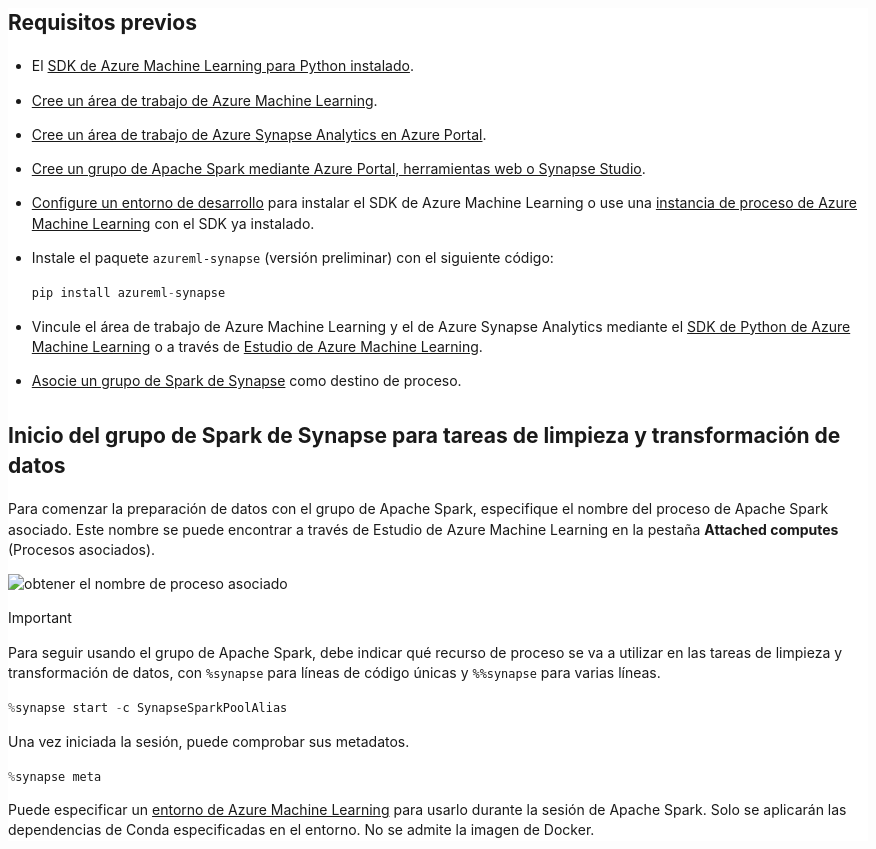## <a name="prerequisites"></a>Requisitos previos

* El [SDK de Azure Machine Learning para Python instalado](/python/api/overview/azure/ml/install). 

* [Cree un área de trabajo de Azure Machine Learning](how-to-manage-workspace.md?tabs=python).

* [Cree un área de trabajo de Azure Synapse Analytics en Azure Portal](../synapse-analytics/quickstart-create-workspace.md).

* [Cree un grupo de Apache Spark mediante Azure Portal, herramientas web o Synapse Studio](../synapse-analytics/quickstart-create-apache-spark-pool-portal.md).

* [Configure un entorno de desarrollo](how-to-configure-environment.md) para instalar el SDK de Azure Machine Learning o use una [instancia de proceso de Azure Machine Learning](concept-compute-instance.md#create) con el SDK ya instalado. 

* Instale el paquete `azureml-synapse` (versión preliminar) con el siguiente código:

  ```python
  pip install azureml-synapse
  ```

* Vincule el área de trabajo de Azure Machine Learning y el de Azure Synapse Analytics mediante el [SDK de Python de Azure Machine Learning](how-to-link-synapse-ml-workspaces.md#link-sdk) o a través de [Estudio de Azure Machine Learning](how-to-link-synapse-ml-workspaces.md#link-studio).

* [Asocie un grupo de Spark de Synapse](how-to-link-synapse-ml-workspaces.md#attach-synapse-spark-pool-as-a-compute) como destino de proceso.

## <a name="launch-synapse-spark-pool-for-data-wrangling-tasks"></a>Inicio del grupo de Spark de Synapse para tareas de limpieza y transformación de datos

Para comenzar la preparación de datos con el grupo de Apache Spark, especifique el nombre del proceso de Apache Spark asociado. Este nombre se puede encontrar a través de Estudio de Azure Machine Learning en la pestaña **Attached computes** (Procesos asociados). 

![obtener el nombre de proceso asociado](media/how-to-data-prep-synapse-spark-pool/attached-compute.png)

> [!IMPORTANT]
> Para seguir usando el grupo de Apache Spark, debe indicar qué recurso de proceso se va a utilizar en las tareas de limpieza y transformación de datos, con `%synapse` para líneas de código únicas y `%%synapse` para varias líneas. 

```python
%synapse start -c SynapseSparkPoolAlias
```

Una vez iniciada la sesión, puede comprobar sus metadatos.

```python
%synapse meta
```

Puede especificar un [entorno de Azure Machine Learning](concept-environments.md) para usarlo durante la sesión de Apache Spark. Solo se aplicarán las dependencias de Conda especificadas en el entorno. No se admite la imagen de Docker.
